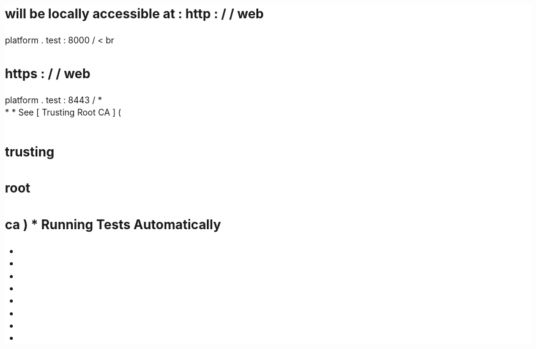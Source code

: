 will
be
locally
accessible
at
:
http
:
/
/
web
-
platform
.
test
:
8000
/
<
br
>
https
:
/
/
web
-
platform
.
test
:
8443
/
*
\
*
*
See
[
Trusting
Root
CA
]
(
#
trusting
-
root
-
ca
)
*
Running
Tests
Automatically
-
-
-
-
-
-
-
-
-
